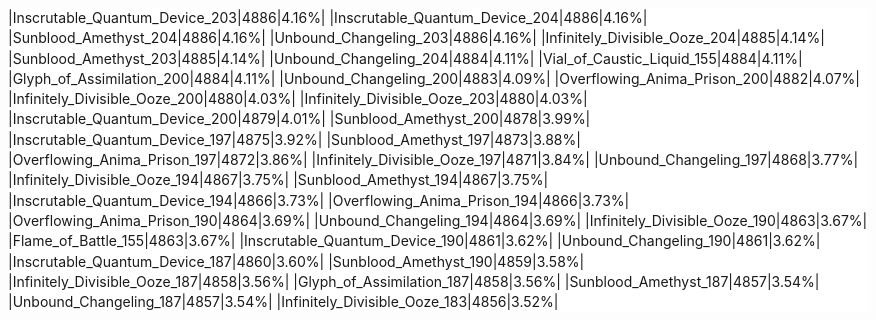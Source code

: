 |Inscrutable_Quantum_Device_203|4886|4.16%|
|Inscrutable_Quantum_Device_204|4886|4.16%|
|Sunblood_Amethyst_204|4886|4.16%|
|Unbound_Changeling_203|4886|4.16%|
|Infinitely_Divisible_Ooze_204|4885|4.14%|
|Sunblood_Amethyst_203|4885|4.14%|
|Unbound_Changeling_204|4884|4.11%|
|Vial_of_Caustic_Liquid_155|4884|4.11%|
|Glyph_of_Assimilation_200|4884|4.11%|
|Unbound_Changeling_200|4883|4.09%|
|Overflowing_Anima_Prison_200|4882|4.07%|
|Infinitely_Divisible_Ooze_200|4880|4.03%|
|Infinitely_Divisible_Ooze_203|4880|4.03%|
|Inscrutable_Quantum_Device_200|4879|4.01%|
|Sunblood_Amethyst_200|4878|3.99%|
|Inscrutable_Quantum_Device_197|4875|3.92%|
|Sunblood_Amethyst_197|4873|3.88%|
|Overflowing_Anima_Prison_197|4872|3.86%|
|Infinitely_Divisible_Ooze_197|4871|3.84%|
|Unbound_Changeling_197|4868|3.77%|
|Infinitely_Divisible_Ooze_194|4867|3.75%|
|Sunblood_Amethyst_194|4867|3.75%|
|Inscrutable_Quantum_Device_194|4866|3.73%|
|Overflowing_Anima_Prison_194|4866|3.73%|
|Overflowing_Anima_Prison_190|4864|3.69%|
|Unbound_Changeling_194|4864|3.69%|
|Infinitely_Divisible_Ooze_190|4863|3.67%|
|Flame_of_Battle_155|4863|3.67%|
|Inscrutable_Quantum_Device_190|4861|3.62%|
|Unbound_Changeling_190|4861|3.62%|
|Inscrutable_Quantum_Device_187|4860|3.60%|
|Sunblood_Amethyst_190|4859|3.58%|
|Infinitely_Divisible_Ooze_187|4858|3.56%|
|Glyph_of_Assimilation_187|4858|3.56%|
|Sunblood_Amethyst_187|4857|3.54%|
|Unbound_Changeling_187|4857|3.54%|
|Infinitely_Divisible_Ooze_183|4856|3.52%|